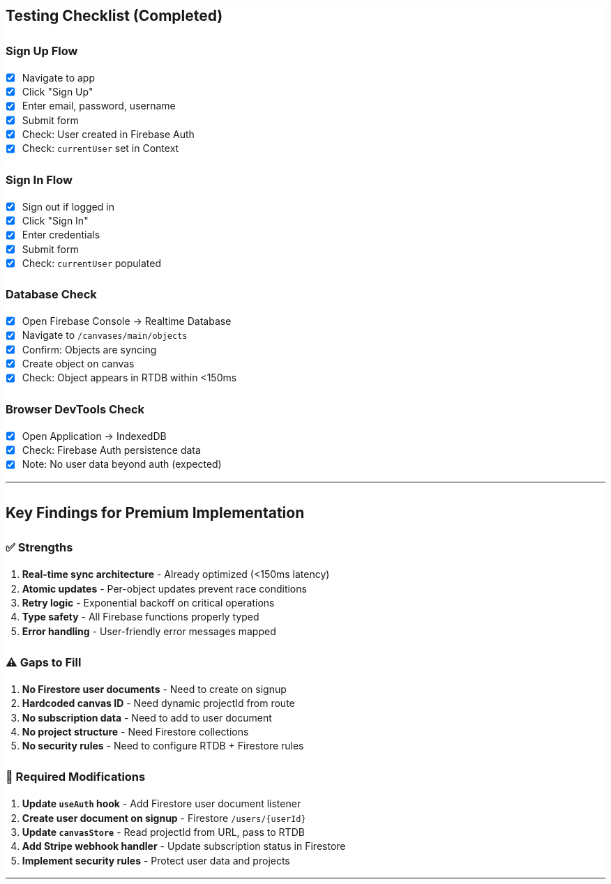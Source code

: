 
## Testing Checklist (Completed)

### Sign Up Flow
- [x] Navigate to app
- [x] Click "Sign Up"
- [x] Enter email, password, username
- [x] Submit form
- [x] Check: User created in Firebase Auth
- [x] Check: `currentUser` set in Context

### Sign In Flow
- [x] Sign out if logged in
- [x] Click "Sign In"
- [x] Enter credentials
- [x] Submit form
- [x] Check: `currentUser` populated

### Database Check
- [x] Open Firebase Console → Realtime Database
- [x] Navigate to `/canvases/main/objects`
- [x] Confirm: Objects are syncing
- [x] Create object on canvas
- [x] Check: Object appears in RTDB within <150ms

### Browser DevTools Check
- [x] Open Application → IndexedDB
- [x] Check: Firebase Auth persistence data
- [x] Note: No user data beyond auth (expected)

---

## Key Findings for Premium Implementation

### ✅ Strengths
1. **Real-time sync architecture** - Already optimized (<150ms latency)
2. **Atomic updates** - Per-object updates prevent race conditions
3. **Retry logic** - Exponential backoff on critical operations
4. **Type safety** - All Firebase functions properly typed
5. **Error handling** - User-friendly error messages mapped

### ⚠️ Gaps to Fill
1. **No Firestore user documents** - Need to create on signup
2. **Hardcoded canvas ID** - Need dynamic projectId from route
3. **No subscription data** - Need to add to user document
4. **No project structure** - Need Firestore collections
5. **No security rules** - Need to configure RTDB + Firestore rules

### 🔧 Required Modifications
1. **Update `useAuth` hook** - Add Firestore user document listener
2. **Create user document on signup** - Firestore `/users/{userId}`
3. **Update `canvasStore`** - Read projectId from URL, pass to RTDB
4. **Add Stripe webhook handler** - Update subscription status in Firestore
5. **Implement security rules** - Protect user data and projects

---